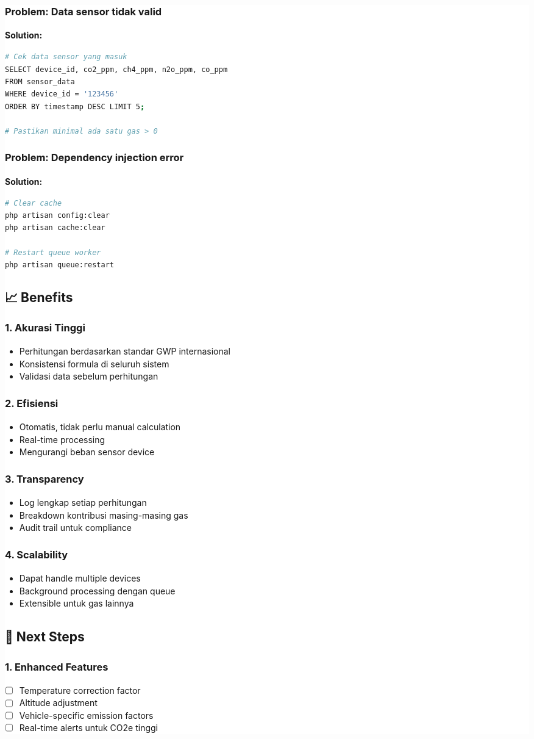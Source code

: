 ### **Problem: Data sensor tidak valid**
**Solution:**
```bash
# Cek data sensor yang masuk
SELECT device_id, co2_ppm, ch4_ppm, n2o_ppm, co_ppm 
FROM sensor_data 
WHERE device_id = '123456' 
ORDER BY timestamp DESC LIMIT 5;

# Pastikan minimal ada satu gas > 0
```

### **Problem: Dependency injection error**
**Solution:**
```bash
# Clear cache
php artisan config:clear
php artisan cache:clear

# Restart queue worker
php artisan queue:restart
```

## 📈 Benefits

### **1. Akurasi Tinggi**
- Perhitungan berdasarkan standar GWP internasional
- Konsistensi formula di seluruh sistem
- Validasi data sebelum perhitungan

### **2. Efisiensi**
- Otomatis, tidak perlu manual calculation
- Real-time processing
- Mengurangi beban sensor device

### **3. Transparency**
- Log lengkap setiap perhitungan
- Breakdown kontribusi masing-masing gas
- Audit trail untuk compliance

### **4. Scalability**
- Dapat handle multiple devices
- Background processing dengan queue
- Extensible untuk gas lainnya

## 🎯 Next Steps

### **1. Enhanced Features**
- [ ] Temperature correction factor
- [ ] Altitude adjustment
- [ ] Vehicle-specific emission factors
- [ ] Real-time alerts untuk CO2e tinggi
